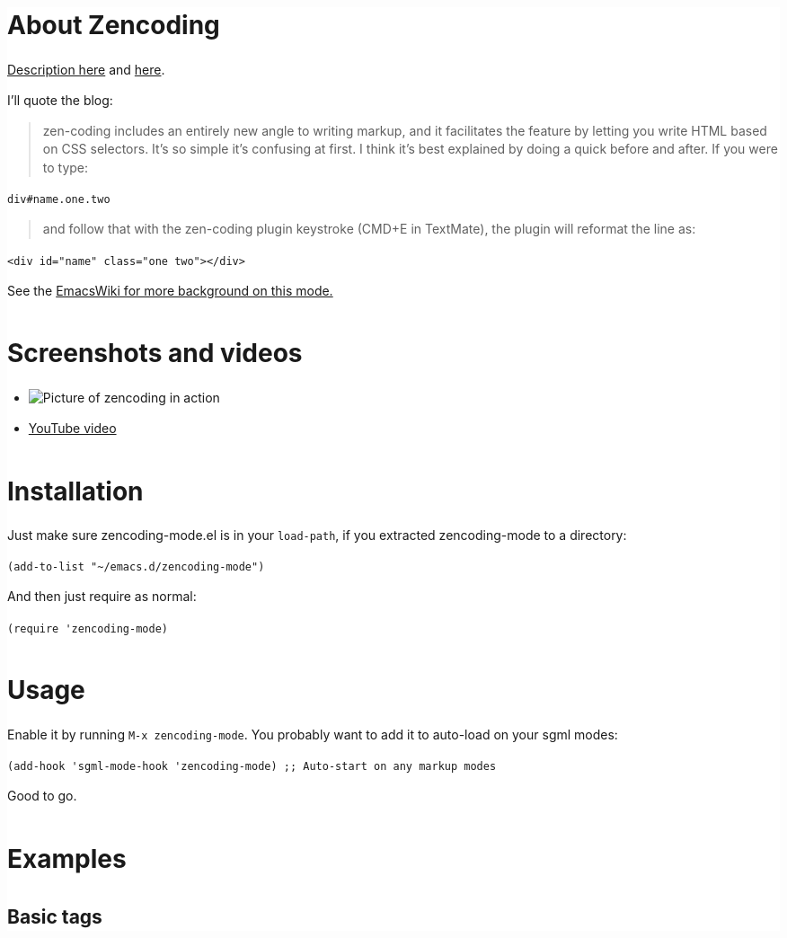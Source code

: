 # About Zencoding

[Description
here](http://www.456bereastreet.com/archive/200909/write_html_and_css_quicker_with_with_zen_coding/)
and [here](http://mondaybynoon.com/2009/08/17/the-art-of-zen-coding-bringing-snippets-to-a-new-level/).

I’ll quote the blog:

> zen-coding includes an entirely new angle to writing markup, and it
> facilitates the feature by letting you write HTML based on CSS
> selectors. It’s so simple it’s confusing at first. I think it’s best
> explained by doing a quick before and after. If you were to type:

    div#name.one.two

> and follow that with the zen-coding plugin keystroke (CMD+E in
  TextMate), the plugin will reformat the line as:

    <div id="name" class="one two"></div>

See the [EmacsWiki for more background on this mode.](http://www.emacswiki.org/emacs/ZenCoding)

# Screenshots and videos

* ![Picture of zencoding in action](http://img703.imageshack.us/img703/4474/zencodingmode.png)

* [YouTube video](http://www.youtube.com/watch?v=u2r8JfJJgy8)

# Installation

Just make sure zencoding-mode.el is in your `load-path`, if you
extracted zencoding-mode to a directory:

    (add-to-list "~/emacs.d/zencoding-mode")

And then just require as normal:

    (require 'zencoding-mode)

# Usage

Enable it by running `M-x zencoding-mode`. You probably want to add it
to auto-load on your sgml modes:

    (add-hook 'sgml-mode-hook 'zencoding-mode) ;; Auto-start on any markup modes

Good to go.

# Examples

## Basic tags
